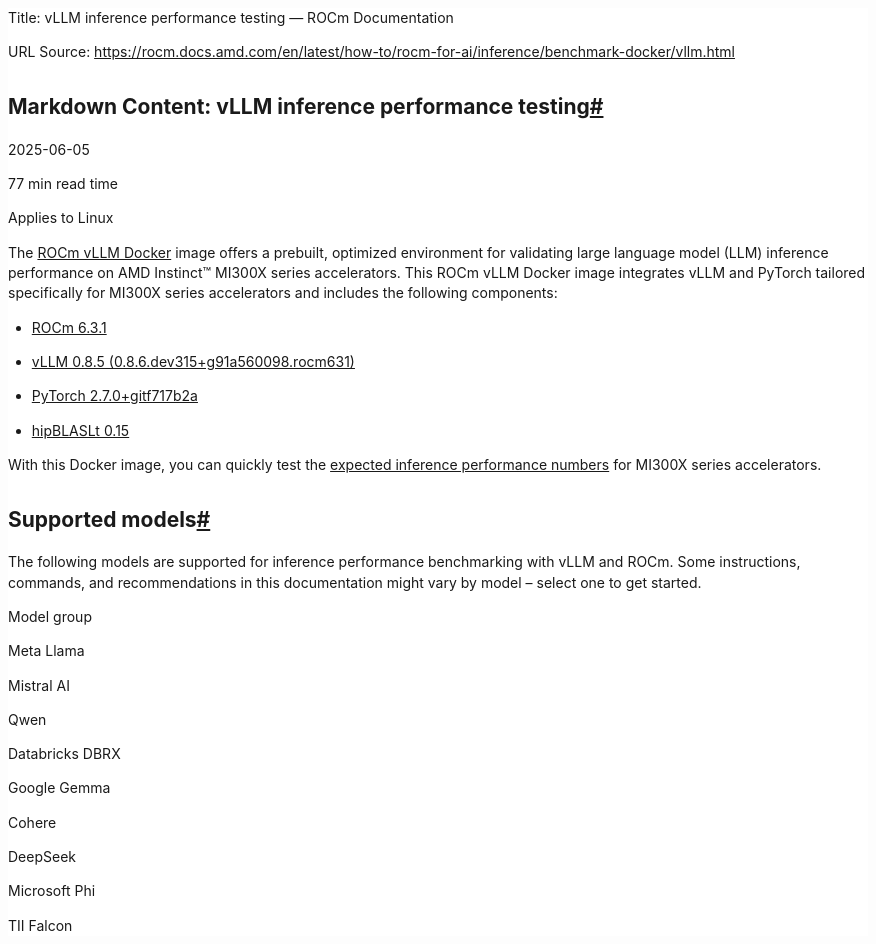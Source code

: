 Title: vLLM inference performance testing — ROCm Documentation

URL Source: https://rocm.docs.amd.com/en/latest/how-to/rocm-for-ai/inference/benchmark-docker/vllm.html

Markdown Content:
vLLM inference performance testing[#](https://rocm.docs.amd.com/en/latest/how-to/rocm-for-ai/inference/benchmark-docker/vllm.html#vllm-inference-performance-testing "Link to this heading")
--------------------------------------------------------------------------------------------------------------------------------------------------------------------------------------------

2025-06-05

77 min read time

Applies to Linux

The [ROCm vLLM Docker](https://hub.docker.com/layers/rocm/vllm/rocm6.3.1_vllm_0.8.5_20250521/images/sha256-38410c51af7208897cd8b737c9bdfc126e9bc8952d4aa6b88c85482f03092a11) image offers a prebuilt, optimized environment for validating large language model (LLM) inference performance on AMD Instinct™ MI300X series accelerators. This ROCm vLLM Docker image integrates vLLM and PyTorch tailored specifically for MI300X series accelerators and includes the following components:

*   [ROCm 6.3.1](https://github.com/ROCm/ROCm)

*   [vLLM 0.8.5 (0.8.6.dev315+g91a560098.rocm631)](https://docs.vllm.ai/en/latest)

*   [PyTorch 2.7.0+gitf717b2a](https://github.com/ROCm/pytorch.git)

*   [hipBLASLt 0.15](https://github.com/ROCm/hipBLASLt)

With this Docker image, you can quickly test the [expected inference performance numbers](https://rocm.docs.amd.com/en/latest/how-to/rocm-for-ai/inference/benchmark-docker/vllm.html#vllm-benchmark-performance-measurements) for MI300X series accelerators.

Supported models[#](https://rocm.docs.amd.com/en/latest/how-to/rocm-for-ai/inference/benchmark-docker/vllm.html#supported-models "Link to this heading")
--------------------------------------------------------------------------------------------------------------------------------------------------------

The following models are supported for inference performance benchmarking with vLLM and ROCm. Some instructions, commands, and recommendations in this documentation might vary by model – select one to get started.

Model group

Meta Llama

Mistral AI

Qwen

Databricks DBRX

Google Gemma

Cohere

DeepSeek

Microsoft Phi

TII Falcon
